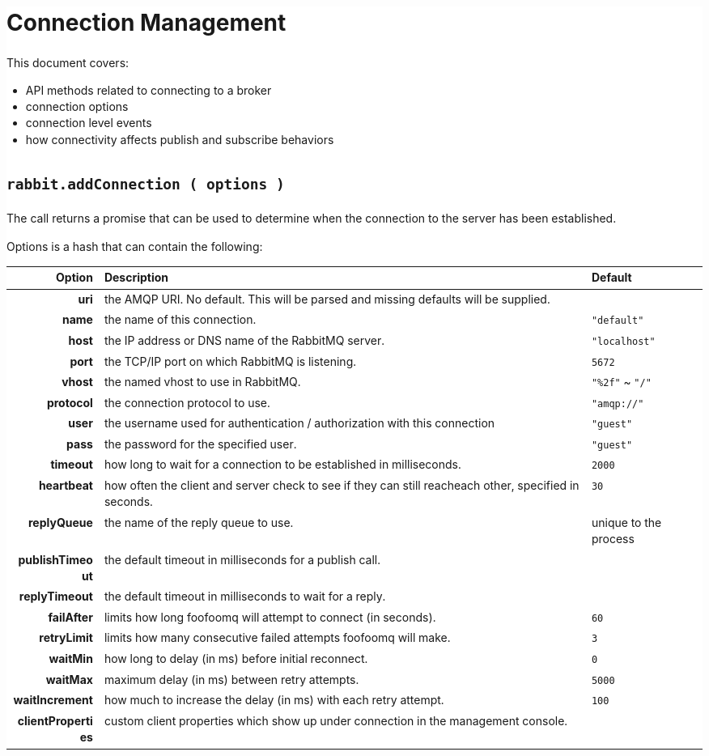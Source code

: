 # Connection Management

This document covers:

 * API methods related to connecting to a broker
 * connection options
 * connection level events
 * how connectivity affects publish and subscribe behaviors

## `rabbit.addConnection ( options )`

The call returns a promise that can be used to determine when the connection to the server has been established.

Options is a hash that can contain the following:

| Option | Description | Default  |
| --: | :-- | :-- |
| **uri** | the AMQP URI. No default. This will be parsed and missing defaults will be supplied. |   |
| **name** | the name of this connection. | `"default"` |
| **host** | the IP address or DNS name of the RabbitMQ server. | `"localhost"` |
| **port** | the TCP/IP port on which RabbitMQ is listening. | `5672` |
| **vhost** | the named vhost to use in RabbitMQ. | `"%2f"` ~ `"/"` |
| **protocol** | the connection protocol to use. | `"amqp://"` |
| **user** | the username used for authentication / authorization with this connection | `"guest"` |
| **pass** | the password for the specified user. | `"guest"` |
| **timeout** | how long to wait for a connection to be established in milliseconds. | `2000` |
| **heartbeat** | how often the client and server check to see if they can still reacheach other, specified in seconds. | `30` |
| **replyQueue** | the name of the reply queue to use. | unique to the process |
| **publishTimeout** | the default timeout in milliseconds for a publish call. | |
| **replyTimeout** | the default timeout in milliseconds to wait for a reply. | |
| **failAfter** | limits how long foofoomq will attempt to connect (in seconds). | `60` |
| **retryLimit** | limits how many consecutive failed attempts foofoomq will make. | `3` |
| **waitMin** | how long to delay (in ms) before initial reconnect. | `0` |
| **waitMax** | maximum delay (in ms) between retry attempts. | `5000` |
| **waitIncrement** | how much to increase the delay (in ms) with each retry attempt. | `100` |
| **clientProperties** | custom client properties which show up under connection in the management console. | |
